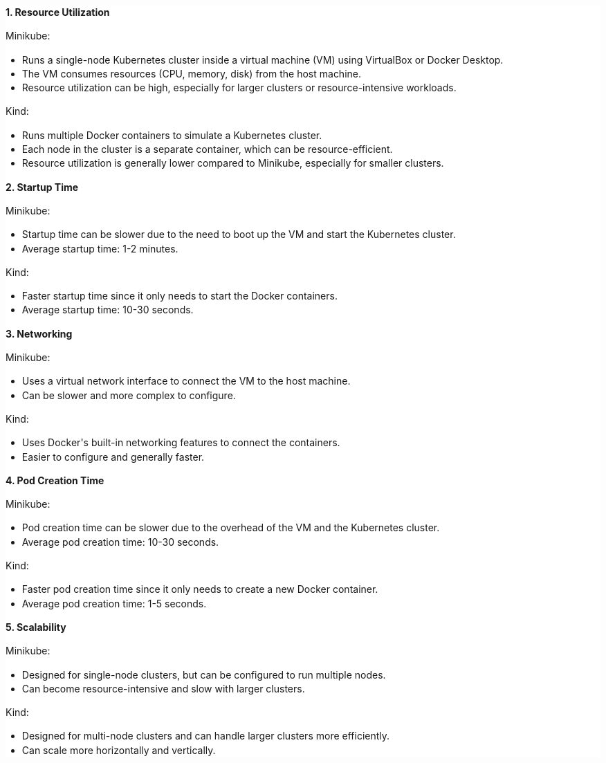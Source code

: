 **1. Resource Utilization**

Minikube:

- Runs a single-node Kubernetes cluster inside a virtual machine (VM) using VirtualBox or Docker Desktop.
- The VM consumes resources (CPU, memory, disk) from the host machine.
- Resource utilization can be high, especially for larger clusters or resource-intensive workloads.

Kind:

- Runs multiple Docker containers to simulate a Kubernetes cluster.
- Each node in the cluster is a separate container, which can be resource-efficient.
- Resource utilization is generally lower compared to Minikube, especially for smaller clusters.

**2. Startup Time**

Minikube:

- Startup time can be slower due to the need to boot up the VM and start the Kubernetes cluster.
- Average startup time: 1-2 minutes.

Kind:

- Faster startup time since it only needs to start the Docker containers.
- Average startup time: 10-30 seconds.

**3. Networking**

Minikube:

- Uses a virtual network interface to connect the VM to the host machine.
- Can be slower and more complex to configure.

Kind:

- Uses Docker's built-in networking features to connect the containers.
- Easier to configure and generally faster.

**4. Pod Creation Time**

Minikube:

- Pod creation time can be slower due to the overhead of the VM and the Kubernetes cluster.
- Average pod creation time: 10-30 seconds.

Kind:

- Faster pod creation time since it only needs to create a new Docker container.
- Average pod creation time: 1-5 seconds.

**5. Scalability**

Minikube:

- Designed for single-node clusters, but can be configured to run multiple nodes.
- Can become resource-intensive and slow with larger clusters.

Kind:

- Designed for multi-node clusters and can handle larger clusters more efficiently.
- Can scale more horizontally and vertically.
